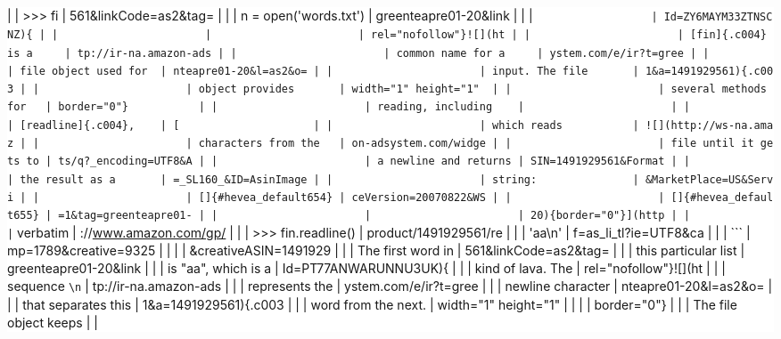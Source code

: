 |                       | >>> fi                | 561&linkCode=as2&tag= |
|                       | n = open('words.txt') | greenteapre01-20&link |
|                       | ```                   | Id=ZY6MAYM33ZTNSCNZ){ |
|                       |                       | rel="nofollow"}![](ht |
|                       | [fin]{.c004} is a     | tp://ir-na.amazon-ads |
|                       | common name for a     | ystem.com/e/ir?t=gree |
|                       | file object used for  | nteapre01-20&l=as2&o= |
|                       | input. The file       | 1&a=1491929561){.c003 |
|                       | object provides       | width="1" height="1"  |
|                       | several methods for   | border="0"}           |
|                       | reading, including    |                       |
|                       | [readline]{.c004},    | [                     |
|                       | which reads           | ![](http://ws-na.amaz |
|                       | characters from the   | on-adsystem.com/widge |
|                       | file until it gets to | ts/q?_encoding=UTF8&A |
|                       | a newline and returns | SIN=1491929561&Format |
|                       | the result as a       | =_SL160_&ID=AsinImage |
|                       | string:               | &MarketPlace=US&Servi |
|                       | []{#hevea_default654} | ceVersion=20070822&WS |
|                       | []{#hevea_default655} | =1&tag=greenteapre01- |
|                       |                       | 20){border="0"}](http |
|                       | ``` verbatim          | ://www.amazon.com/gp/ |
|                       | >>> fin.readline()    | product/1491929561/re |
|                       | 'aa\n'                | f=as_li_tl?ie=UTF8&ca |
|                       | ```                   | mp=1789&creative=9325 |
|                       |                       | &creativeASIN=1491929 |
|                       | The first word in     | 561&linkCode=as2&tag= |
|                       | this particular list  | greenteapre01-20&link |
|                       | is "aa", which is a   | Id=PT77ANWARUNNU3UK){ |
|                       | kind of lava. The     | rel="nofollow"}![](ht |
|                       | sequence `\n`         | tp://ir-na.amazon-ads |
|                       | represents the        | ystem.com/e/ir?t=gree |
|                       | newline character     | nteapre01-20&l=as2&o= |
|                       | that separates this   | 1&a=1491929561){.c003 |
|                       | word from the next.   | width="1" height="1"  |
|                       |                       | border="0"}           |
|                       | The file object keeps |                       |